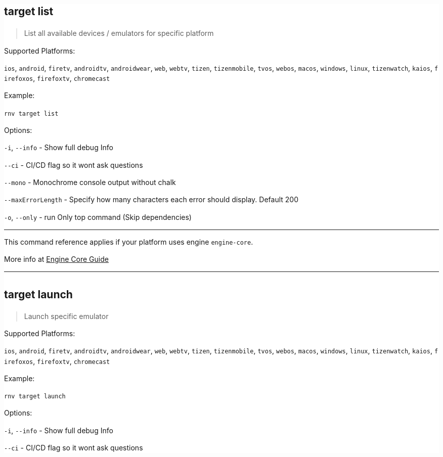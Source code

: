 
## target list

> List all available devices / emulators for specific platform

Supported Platforms:

`ios`, `android`, `firetv`, `androidtv`, `androidwear`, `web`, `webtv`, `tizen`, `tizenmobile`, `tvos`, `webos`, `macos`, `windows`, `linux`, `tizenwatch`, `kaios`, `firefoxos`, `firefoxtv`, `chromecast`

Example:

```bash
rnv target list
```

Options:

`-i`, `--info` - Show full debug Info

`--ci` - CI/CD flag so it wont ask questions

`--mono` - Monochrome console output without chalk

`--maxErrorLength` - Specify how many characters each error should display. Default 200

`-o`, `--only` - run Only top command (Skip dependencies)




---

This command reference applies if your platform uses engine `engine-core`.

More info at [Engine Core Guide](engine-core.md)

---

## target launch

> Launch specific emulator

Supported Platforms:

`ios`, `android`, `firetv`, `androidtv`, `androidwear`, `web`, `webtv`, `tizen`, `tizenmobile`, `tvos`, `webos`, `macos`, `windows`, `linux`, `tizenwatch`, `kaios`, `firefoxos`, `firefoxtv`, `chromecast`

Example:

```bash
rnv target launch
```

Options:

`-i`, `--info` - Show full debug Info

`--ci` - CI/CD flag so it wont ask questions
